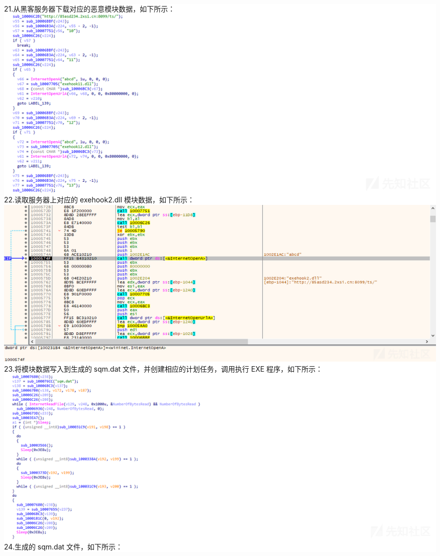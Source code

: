 21.从黑客服务器下载对应的恶意模块数据，如下所示：  
[![](assets/1709861032-1aa5415484fdaa73f81db802d6771730.png)](https://xzfile.aliyuncs.com/media/upload/picture/20240306080144-b80484c4-db4c-1.png)  
22.读取服务器上对应的 exehook2.dll 模块数据，如下所示：  
[![](assets/1709861032-8a8c4cf80da4820d490fc65166cf5cf2.png)](https://xzfile.aliyuncs.com/media/upload/picture/20240306080158-bfff2ada-db4c-1.png)  
23.将模块数据写入到生成的 sqm.dat 文件，并创建相应的计划任务，调用执行 EXE 程序，如下所示：  
[![](assets/1709861032-c404f41198b72190a34fb6ea6fc3b648.png)](https://xzfile.aliyuncs.com/media/upload/picture/20240306080214-c9cfe806-db4c-1.png)  
24.生成的 sqm.dat 文件，如下所示：  